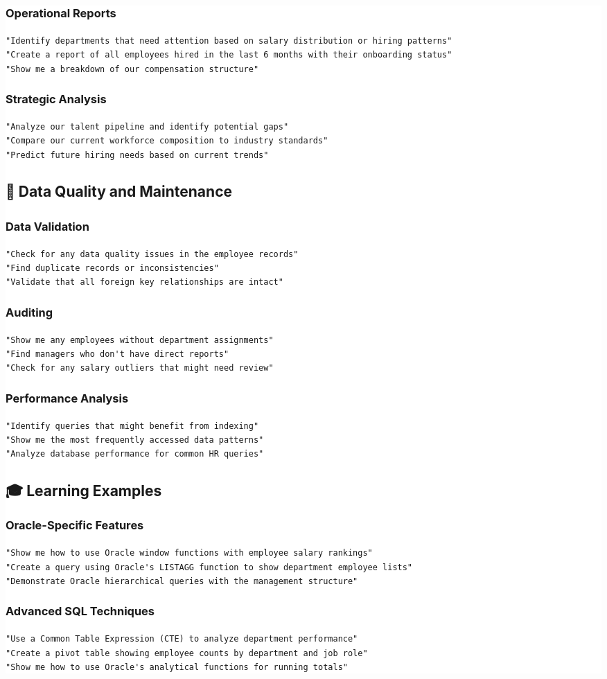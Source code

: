 ### Operational Reports
```
"Identify departments that need attention based on salary distribution or hiring patterns"
"Create a report of all employees hired in the last 6 months with their onboarding status"
"Show me a breakdown of our compensation structure"
```

### Strategic Analysis
```
"Analyze our talent pipeline and identify potential gaps"
"Compare our current workforce composition to industry standards"
"Predict future hiring needs based on current trends"
```

## 🔧 Data Quality and Maintenance

### Data Validation
```
"Check for any data quality issues in the employee records"
"Find duplicate records or inconsistencies"
"Validate that all foreign key relationships are intact"
```

### Auditing
```
"Show me any employees without department assignments"
"Find managers who don't have direct reports"
"Check for any salary outliers that might need review"
```

### Performance Analysis
```
"Identify queries that might benefit from indexing"
"Show me the most frequently accessed data patterns"
"Analyze database performance for common HR queries"
```

## 🎓 Learning Examples

### Oracle-Specific Features
```
"Show me how to use Oracle window functions with employee salary rankings"
"Create a query using Oracle's LISTAGG function to show department employee lists"
"Demonstrate Oracle hierarchical queries with the management structure"
```

### Advanced SQL Techniques
```
"Use a Common Table Expression (CTE) to analyze department performance"
"Create a pivot table showing employee counts by department and job role"
"Show me how to use Oracle's analytical functions for running totals"
```
